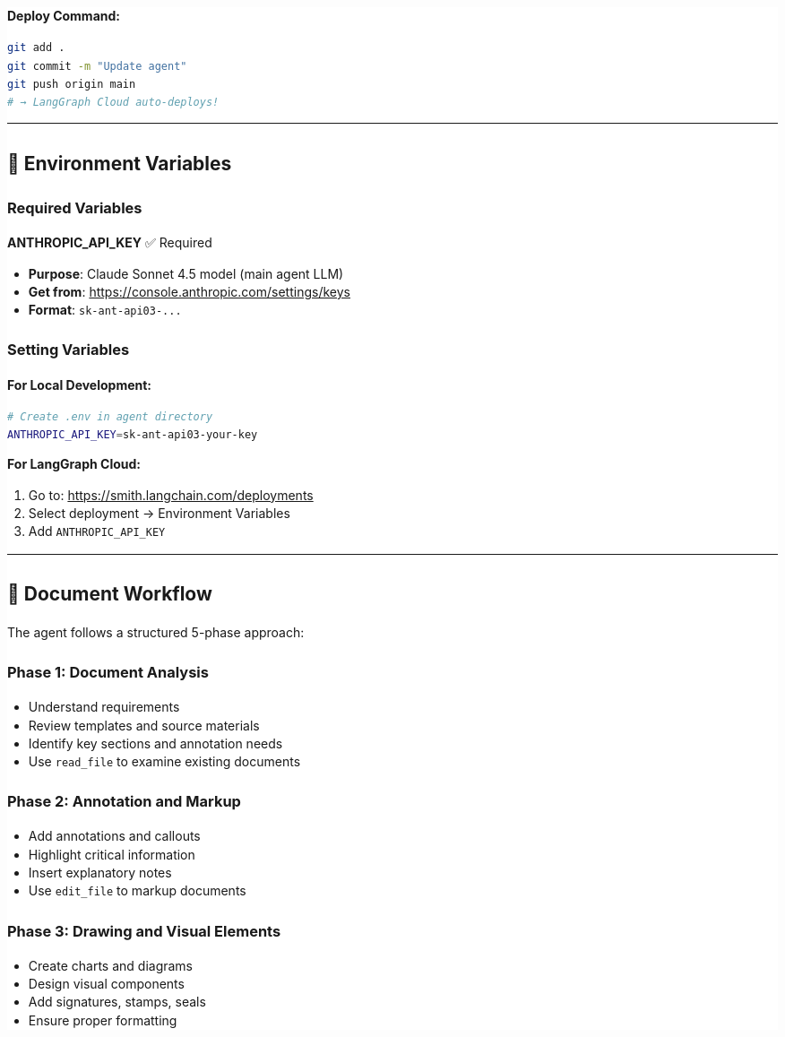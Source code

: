 **Deploy Command:**
```bash
git add .
git commit -m "Update agent"
git push origin main
# → LangGraph Cloud auto-deploys!
```

---

## 🔐 Environment Variables

### Required Variables

**ANTHROPIC_API_KEY** ✅ Required
- **Purpose**: Claude Sonnet 4.5 model (main agent LLM)
- **Get from**: https://console.anthropic.com/settings/keys
- **Format**: `sk-ant-api03-...`

### Setting Variables

**For Local Development:**
```bash
# Create .env in agent directory
ANTHROPIC_API_KEY=sk-ant-api03-your-key
```

**For LangGraph Cloud:**
1. Go to: https://smith.langchain.com/deployments
2. Select deployment → Environment Variables
3. Add `ANTHROPIC_API_KEY`

---

## 🔄 Document Workflow

The agent follows a structured 5-phase approach:

### Phase 1: Document Analysis
- Understand requirements
- Review templates and source materials
- Identify key sections and annotation needs
- Use `read_file` to examine existing documents

### Phase 2: Annotation and Markup
- Add annotations and callouts
- Highlight critical information
- Insert explanatory notes
- Use `edit_file` to markup documents

### Phase 3: Drawing and Visual Elements
- Create charts and diagrams
- Design visual components
- Add signatures, stamps, seals
- Ensure proper formatting

